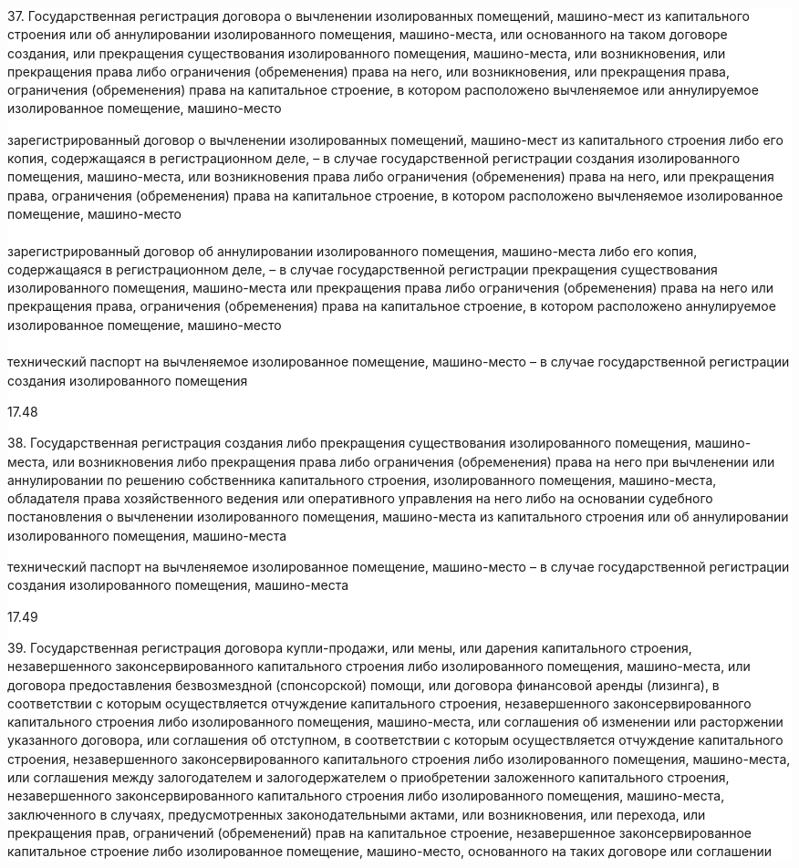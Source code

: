 <td><p>37. Государственная регистрация договора о вычленении изолированных помещений, машино-мест из капитального строения или об аннулировании изолированного помещения, машино-места, или основанного на таком договоре создания, или прекращения существования изолированного помещения, машино-места, или возникновения, или прекращения права либо ограничения (обременения) права на него, или возникновения, или прекращения права, ограничения (обременения) права на капитальное строение, в котором расположено вычленяемое или аннулируемое изолированное помещение, машино-место</p></td>
<td><p>зарегистрированный договор о вычленении изолированных помещений, машино-мест из капитального строения либо его копия, содержащаяся в регистрационном деле, – в случае государственной регистрации создания изолированного помещения, машино-места, или возникновения права либо ограничения (обременения) права на него, или прекращения права, ограничения (обременения) права на капитальное строение, в котором расположено вычленяемое изолированное помещение, машино-место<br><br>зарегистрированный договор об аннулировании изолированного помещения, машино-места либо его копия, содержащаяся в регистрационном деле, – в случае государственной регистрации прекращения существования изолированного помещения, машино-места или прекращения права либо ограничения (обременения) права на него или прекращения права, ограничения (обременения) права на капитальное строение, в котором расположено аннулируемое изолированное помещение, машино-место<br><br>технический паспорт на вычленяемое изолированное помещение, машино-место – в случае государственной регистрации создания изолированного помещения</p></td>
<td><p>17.48</p></td>
</tr>
<tr>
<td><p>38. Государственная регистрация создания либо прекращения существования изолированного помещения, машино-места, или возникновения либо прекращения права либо ограничения (обременения) права на него при вычленении или аннулировании по решению собственника капитального строения, изолированного помещения, машино-места, обладателя права хозяйственного ведения или оперативного управления на него либо на основании судебного постановления о вычленении изолированного помещения, машино-места из капитального строения или об аннулировании изолированного помещения, машино-места</p></td>
<td><p>технический паспорт на вычленяемое изолированное помещение, машино-место – в случае государственной регистрации создания изолированного помещения, машино-места</p></td>
<td><p>17.49</p></td>
</tr>
<tr>
<td><p>39. Государственная регистрация договора купли-продажи, или мены, или дарения капитального строения, незавершенного законсервированного капитального строения либо изолированного помещения, машино-места, или договора предоставления безвозмездной (спонсорской) помощи, или договора финансовой аренды (лизинга), в соответствии с которым осуществляется отчуждение капитального строения, незавершенного законсервированного капитального строения либо изолированного помещения, машино-места, или соглашения об изменении или расторжении указанного договора, или соглашения об отступном, в соответствии с которым осуществляется отчуждение капитального строения, незавершенного законсервированного капитального строения либо изолированного помещения, машино-места, или соглашения между залогодателем и залогодержателем о приобретении заложенного капитального строения, незавершенного законсервированного капитального строения либо изолированного помещения, машино-места, заключенного в случаях, предусмотренных законодательными актами, или возникновения, или перехода, или прекращения прав, ограничений (обременений) прав на капитальное строение, незавершенное законсервированное капитальное строение либо изолированное помещение, машино-место, основанного на таких договоре или соглашении</p></td>